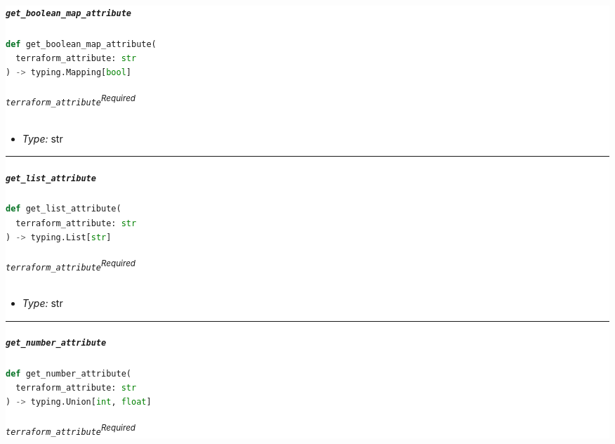
##### `get_boolean_map_attribute` <a name="get_boolean_map_attribute" id="rhizo-co-terraform-provider-oci.vulnerabilityScanningContainerScanRecipe.VulnerabilityScanningContainerScanRecipeScanSettingsOutputReference.getBooleanMapAttribute"></a>

```python
def get_boolean_map_attribute(
  terraform_attribute: str
) -> typing.Mapping[bool]
```

###### `terraform_attribute`<sup>Required</sup> <a name="terraform_attribute" id="rhizo-co-terraform-provider-oci.vulnerabilityScanningContainerScanRecipe.VulnerabilityScanningContainerScanRecipeScanSettingsOutputReference.getBooleanMapAttribute.parameter.terraformAttribute"></a>

- *Type:* str

---

##### `get_list_attribute` <a name="get_list_attribute" id="rhizo-co-terraform-provider-oci.vulnerabilityScanningContainerScanRecipe.VulnerabilityScanningContainerScanRecipeScanSettingsOutputReference.getListAttribute"></a>

```python
def get_list_attribute(
  terraform_attribute: str
) -> typing.List[str]
```

###### `terraform_attribute`<sup>Required</sup> <a name="terraform_attribute" id="rhizo-co-terraform-provider-oci.vulnerabilityScanningContainerScanRecipe.VulnerabilityScanningContainerScanRecipeScanSettingsOutputReference.getListAttribute.parameter.terraformAttribute"></a>

- *Type:* str

---

##### `get_number_attribute` <a name="get_number_attribute" id="rhizo-co-terraform-provider-oci.vulnerabilityScanningContainerScanRecipe.VulnerabilityScanningContainerScanRecipeScanSettingsOutputReference.getNumberAttribute"></a>

```python
def get_number_attribute(
  terraform_attribute: str
) -> typing.Union[int, float]
```

###### `terraform_attribute`<sup>Required</sup> <a name="terraform_attribute" id="rhizo-co-terraform-provider-oci.vulnerabilityScanningContainerScanRecipe.VulnerabilityScanningContainerScanRecipeScanSettingsOutputReference.getNumberAttribute.parameter.terraformAttribute"></a>

